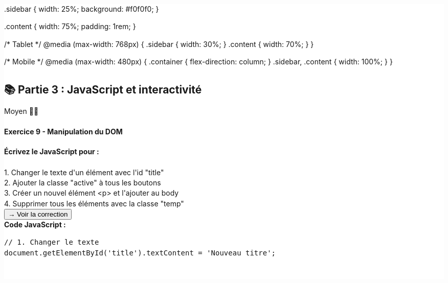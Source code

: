 .sidebar {
    width: 25%;
    background: #f0f0f0;
}

.content {
    width: 75%;
    padding: 1rem;
}

/* Tablet */
@media (max-width: 768px) {
    .sidebar {
        width: 30%;
    }
    .content {
        width: 70%;
    }
}

/* Mobile */
@media (max-width: 480px) {
    .container {
        flex-direction: column;
    }
    .sidebar, .content {
        width: 100%;
    }
}
                </pre>
            </div>
        </div>
    </div>
</div>

## 📚 Partie 3 : JavaScript et interactivité

<div class="exercise-cards">
    <div class="exercise-card medium">
        <div class="difficulty-badge medium">Moyen 🦊🦊</div>
        <h4 class="exercise-title">Exercice 9 - Manipulation du DOM</h4>
        <div class="exercise-content">
            <strong>Écrivez le JavaScript pour :</strong><br><br>
            1. Changer le texte d'un élément avec l'id "title"<br>
            2. Ajouter la classe "active" à tous les boutons<br>
            3. Créer un nouvel élément &lt;p&gt; et l'ajouter au body<br>
            4. Supprimer tous les éléments avec la classe "temp"
        </div>
        <button class="toggle-solution" onclick="toggleSolution(this)">
            <span class="arrow">→</span> Voir la correction
        </button>
        <div class="solution-wrapper">
            <div class="solution">
                <strong>Code JavaScript :</strong><br>
                <pre>
// 1. Changer le texte
document.getElementById('title').textContent = 'Nouveau titre';
